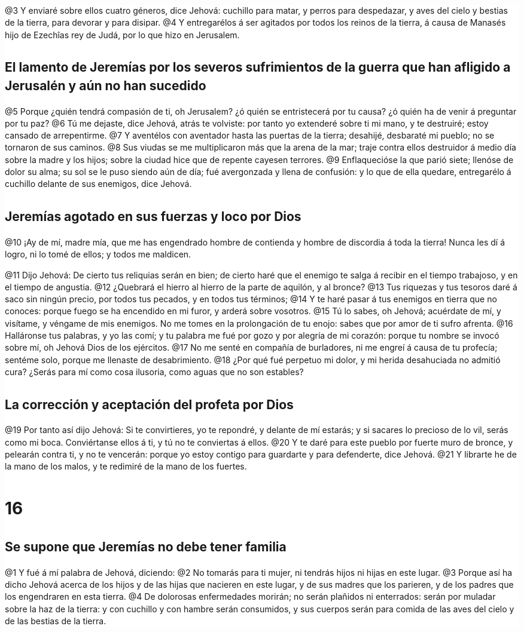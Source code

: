@3 Y enviaré sobre ellos cuatro géneros, dice Jehová: cuchillo para matar, y perros para despedazar, y aves del cielo y bestias de la tierra, para devorar y para disipar. 
@4 Y entregarélos á ser agitados por todos los reinos de la tierra, á causa de Manasés hijo de Ezechîas rey de Judá, por lo que hizo en Jerusalem.

## El lamento de Jeremías por los severos sufrimientos de la guerra que han afligido a Jerusalén y aún no han sucedido
@5 Porque ¿quién tendrá compasión de ti, oh Jerusalem? ¿ó quién se entristecerá por tu causa? ¿ó quién ha de venir á preguntar por tu paz? 
@6 Tú me dejaste, dice Jehová, atrás te volviste: por tanto yo extenderé sobre ti mi mano, y te destruiré; estoy cansado de arrepentirme. 
@7 Y aventélos con aventador hasta las puertas de la tierra; desahijé, desbaraté mi pueblo; no se tornaron de sus caminos. 
@8 Sus viudas se me multiplicaron más que la arena de la mar; traje contra ellos destruidor á medio día sobre la madre y los hijos; sobre la ciudad hice que de repente cayesen terrores. 
@9 Enflaquecióse la que parió siete; llenóse de dolor su alma; su sol se le puso siendo aún de día; fué avergonzada y llena de confusión: y lo que de ella quedare, entregarélo á cuchillo delante de sus enemigos, dice Jehová.

## Jeremías agotado en sus fuerzas y loco por Dios
@10 ¡Ay de mí, madre mía, que me has engendrado hombre de contienda y hombre de discordia á toda la tierra! Nunca les dí á logro, ni lo tomé de ellos; y todos me maldicen.

@11 Dijo Jehová: De cierto tus reliquias serán en bien; de cierto haré que el enemigo te salga á recibir en el tiempo trabajoso, y en el tiempo de angustia. 
@12 ¿Quebrará el hierro al hierro de la parte de aquilón, y al bronce? 
@13 Tus riquezas y tus tesoros daré á saco sin ningún precio, por todos tus pecados, y en todos tus términos; 
@14 Y te haré pasar á tus enemigos en tierra que no conoces: porque fuego se ha encendido en mi furor, y arderá sobre vosotros. 
@15 Tú lo sabes, oh Jehová; acuérdate de mí, y visítame, y véngame de mis enemigos. No me tomes en la prolongación de tu enojo: sabes que por amor de ti sufro afrenta. 
@16 Halláronse tus palabras, y yo las comí; y tu palabra me fué por gozo y por alegría de mi corazón: porque tu nombre se invocó sobre mí, oh Jehová Dios de los ejércitos. 
@17 No me senté en compañía de burladores, ni me engreí á causa de tu profecía; sentéme solo, porque me llenaste de desabrimiento. 
@18 ¿Por qué fué perpetuo mi dolor, y mi herida desahuciada no admitió cura? ¿Serás para mí como cosa ilusoria, como aguas que no son estables?

## La corrección y aceptación del profeta por Dios
@19 Por tanto así dijo Jehová: Si te convirtieres, yo te repondré, y delante de mí estarás; y si sacares lo precioso de lo vil, serás como mi boca. Conviértanse ellos á ti, y tú no te conviertas á ellos. 
@20 Y te daré para este pueblo por fuerte muro de bronce, y pelearán contra ti, y no te vencerán: porque yo estoy contigo para guardarte y para defenderte, dice Jehová. 
@21 Y librarte he de la mano de los malos, y te redimiré de la mano de los fuertes. 

# 16 
## Se supone que Jeremías no debe tener familia
@1 Y fué á mí palabra de Jehová, diciendo: 
@2 No tomarás para ti mujer, ni tendrás hijos ni hijas en este lugar. 
@3 Porque así ha dicho Jehová acerca de los hijos y de las hijas que nacieren en este lugar, y de sus madres que los parieren, y de los padres que los engendraren en esta tierra. 
@4 De dolorosas enfermedades morirán; no serán plañidos ni enterrados: serán por muladar sobre la haz de la tierra: y con cuchillo y con hambre serán consumidos, y sus cuerpos serán para comida de las aves del cielo y de las bestias de la tierra.
